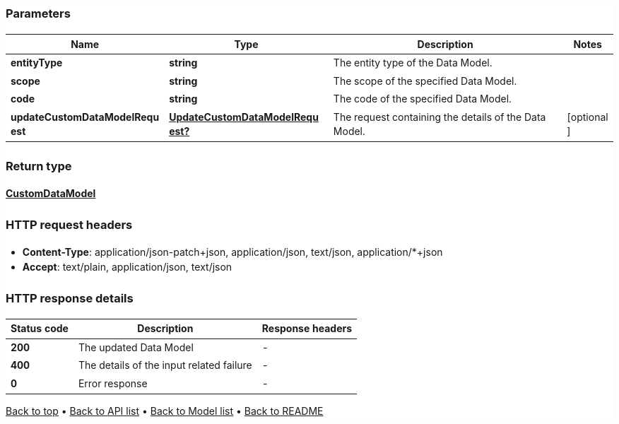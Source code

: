 ### Parameters

| Name | Type | Description | Notes |
|------|------|-------------|-------|
| **entityType** | **string** | The entity type of the Data Model. |  |
| **scope** | **string** | The scope of the specified Data Model. |  |
| **code** | **string** | The code of the specified Data Model. |  |
| **updateCustomDataModelRequest** | [**UpdateCustomDataModelRequest?**](UpdateCustomDataModelRequest?.md) | The request containing the details of the Data Model. | [optional]  |

### Return type

[**CustomDataModel**](CustomDataModel.md)

### HTTP request headers

 - **Content-Type**: application/json-patch+json, application/json, text/json, application/*+json
 - **Accept**: text/plain, application/json, text/json


### HTTP response details
| Status code | Description | Response headers |
|-------------|-------------|------------------|
| **200** | The updated Data Model |  -  |
| **400** | The details of the input related failure |  -  |
| **0** | Error response |  -  |

[Back to top](#) &#8226; [Back to API list](../README.md#documentation-for-api-endpoints) &#8226; [Back to Model list](../README.md#documentation-for-models) &#8226; [Back to README](../README.md)

